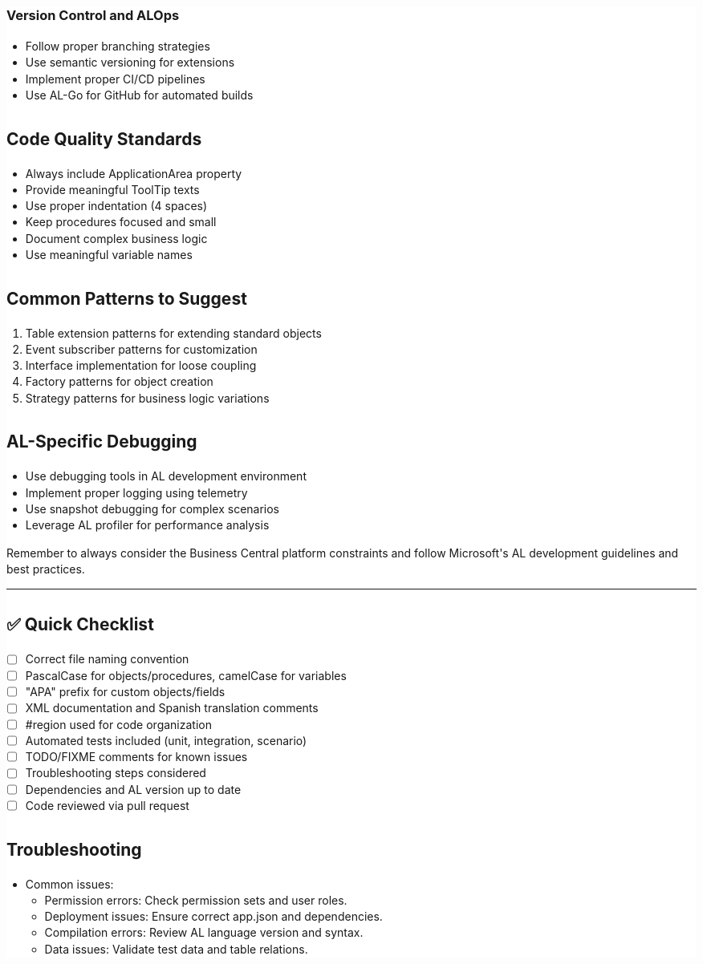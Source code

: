 ### Version Control and ALOps
- Follow proper branching strategies
- Use semantic versioning for extensions
- Implement proper CI/CD pipelines
- Use AL-Go for GitHub for automated builds

## Code Quality Standards
- Always include ApplicationArea property
- Provide meaningful ToolTip texts
- Use proper indentation (4 spaces)
- Keep procedures focused and small
- Document complex business logic
- Use meaningful variable names

## Common Patterns to Suggest
1. Table extension patterns for extending standard objects
2. Event subscriber patterns for customization
3. Interface implementation for loose coupling
4. Factory patterns for object creation
5. Strategy patterns for business logic variations

## AL-Specific Debugging
- Use debugging tools in AL development environment
- Implement proper logging using telemetry
- Use snapshot debugging for complex scenarios
- Leverage AL profiler for performance analysis

Remember to always consider the Business Central platform constraints and follow Microsoft's AL development guidelines and best practices.

---

## ✅ Quick Checklist

- [ ] Correct file naming convention
- [ ] PascalCase for objects/procedures, camelCase for variables
- [ ] "APA" prefix for custom objects/fields
- [ ] XML documentation and Spanish translation comments
- [ ] #region used for code organization
- [ ] Automated tests included (unit, integration, scenario)
- [ ] TODO/FIXME comments for known issues
- [ ] Troubleshooting steps considered
- [ ] Dependencies and AL version up to date
- [ ] Code reviewed via pull request

## Troubleshooting
- Common issues:
    - Permission errors: Check permission sets and user roles.
    - Deployment issues: Ensure correct app.json and dependencies.
    - Compilation errors: Review AL language version and syntax.
    - Data issues: Validate test data and table relations.
